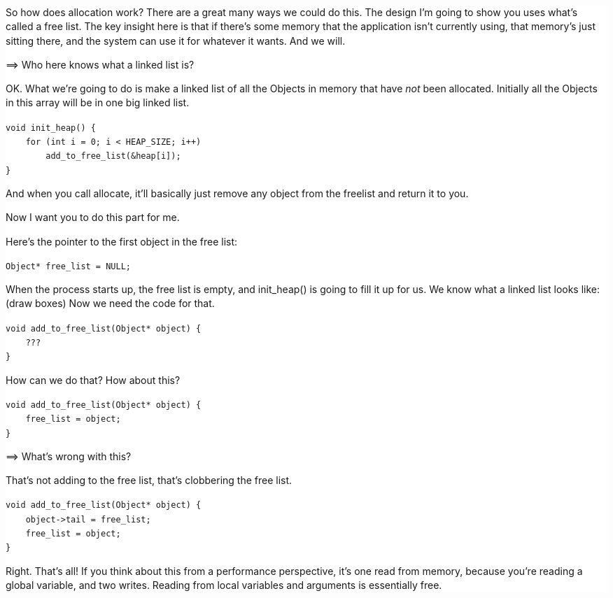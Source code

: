 So how does allocation work?
There are a great many ways we could do this.
The design I&rsquo;m going to show you uses what&rsquo;s called a free list.
The key insight here is that
if there&rsquo;s some memory that the application isn&rsquo;t currently using,
that memory&rsquo;s just sitting there,
and the system can use it for whatever it wants.
And we will.

==> Who here knows what a linked list is?

OK. What we&rsquo;re going to do is make a linked list
of all the Objects in memory that have *not* been allocated.
Initially all the Objects in this array will be in one big
linked list.

    void init_heap() {
        for (int i = 0; i < HEAP_SIZE; i++)
            add_to_free_list(&heap[i]);
    }

And when you call allocate, it&rsquo;ll basically just
remove any object from the freelist and return it to you.

Now I want you to do this part for me.

Here&rsquo;s the pointer to the first object in the free list:

    Object* free_list = NULL;

When the process starts up, the free list is empty,
and init_heap() is going to fill it up for us.
We know what a linked list looks like:
    (draw boxes)
Now we need the code for that.

    void add_to_free_list(Object* object) {
        ???
    }

How can we do that? How about this?

    void add_to_free_list(Object* object) {
        free_list = object;
    }

==> What&rsquo;s wrong with this?

That&rsquo;s not adding to the free list, that&rsquo;s clobbering the free list.

    void add_to_free_list(Object* object) {
        object->tail = free_list;
        free_list = object;
    }

Right. That&rsquo;s all!
If you think about this from a performance perspective,
it&rsquo;s one read from memory,
because you&rsquo;re reading a global variable,
and two writes.
Reading from local variables and arguments is essentially free.
